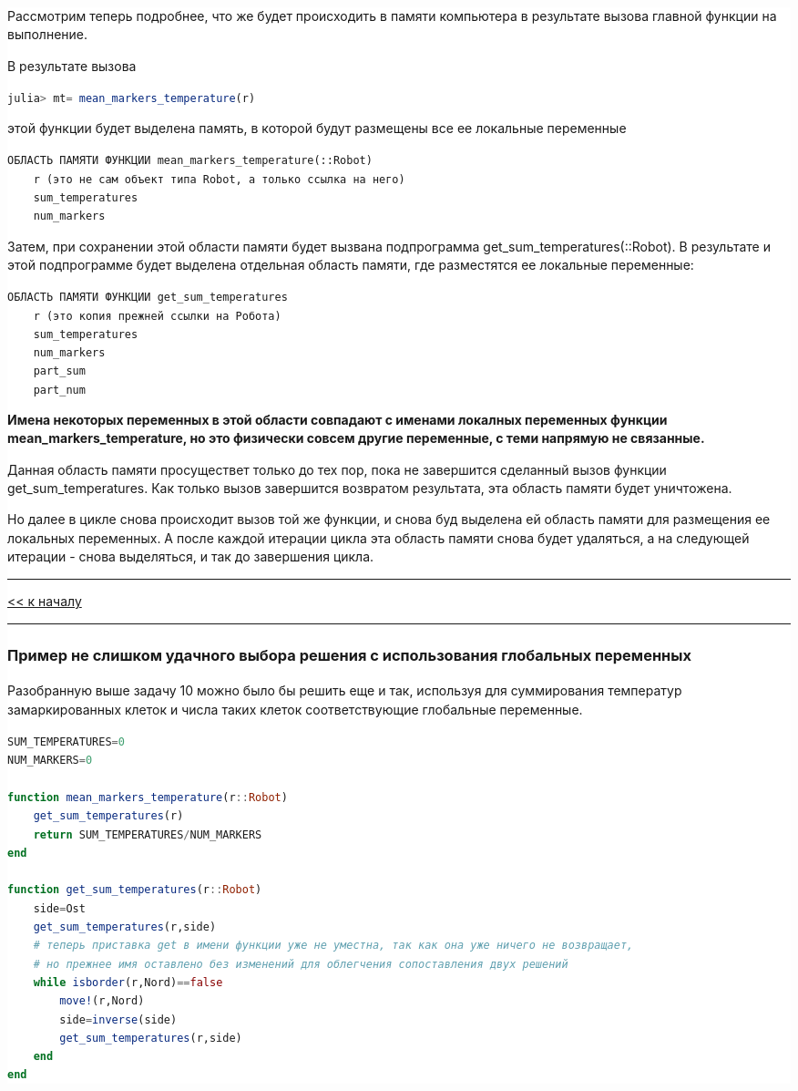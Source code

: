 Рассмотрим теперь подробнее, что же будет происходить в памяти компьютера в результате вызова главной функции на выполнение.

В результате вызова

```julia
julia> mt= mean_markers_temperature(r)
```

этой функции будет выделена память, в которой будут размещены все ее локальные переменные

    ОБЛАСТЬ ПАМЯТИ ФУНКЦИИ mean_markers_temperature(::Robot)
        r (это не сам объект типа Robot, а только ссылка на него)
        sum_temperatures
        num_markers

Затем, при сохранении этой области памяти будет вызвана подпрограмма get_sum_temperatures(::Robot).
В результате и этой подпрограмме будет выделена отдельная область памяти, где разместятся ее локальные переменные:

    ОБЛАСТЬ ПАМЯТИ ФУНКЦИИ get_sum_temperatures 
        r (это копия прежней ссылки на Робота)
        sum_temperatures 
        num_markers
        part_sum
        part_num

**Имена некоторых переменных в этой области совпадают с именами локалных переменных функции mean_markers_temperature, но это физически совсем другие переменные, с теми напрямую не связанные.**

Данная область памяти просуществет только до тех пор, пока не завершится сделанный вызов функции get_sum_temperatures. Как только вызов завершится возвратом результата, эта область памяти будет уничтожена.

Но далее в цикле снова происходит вызов той же функции, и снова буд выделена ей область памяти для размещения ее локальных переменных. А после каждой итерации цикла эта область памяти снова будет удаляться, а на следующей итерации - снова выделяться, и так до завершения цикла.

------------------------
[<< к началу](#лекция-3)

------------------------

### **Пример не слишком удачного выбора решения с использования глобальных переменных**

Разобранную выше задачу 10 можно было бы решить еще и так, используя для суммирования температур замаркированных клеток и числа таких клеток соответствующие глобальные переменные.

```julia
SUM_TEMPERATURES=0
NUM_MARKERS=0

function mean_markers_temperature(r::Robot)
    get_sum_temperatures(r)
    return SUM_TEMPERATURES/NUM_MARKERS
end

function get_sum_temperatures(r::Robot)
    side=Ost
    get_sum_temperatures(r,side) 
    # теперь приставка get в имени функции уже не уместна, так как она уже ничего не возвращает, 
    # но прежнее имя оставлено без изменений для облегчения сопоставления двух решений
    while isborder(r,Nord)==false
        move!(r,Nord)
        side=inverse(side)
        get_sum_temperatures(r,side)
    end
end 
```